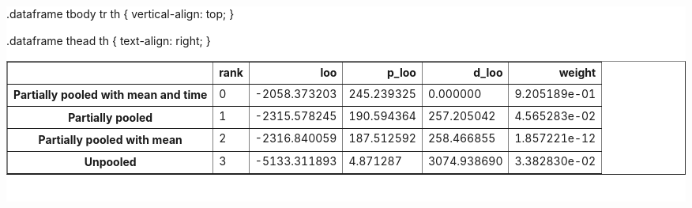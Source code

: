 .dataframe tbody tr th {
vertical-align: top;
}

.dataframe thead th {
text-align: right;
}
</style>
<table border="1" class="dataframe">
<thead>
<tr style="text-align: right;">
<th></th>
<th>rank</th>
<th>loo</th>
<th>p_loo</th>
<th>d_loo</th>
<th>weight</th>
</tr>
</thead>
<tbody>
<tr>
<th>Partially pooled with mean and time</th>
<td>0</td>
<td>-2058.373203</td>
<td>245.239325</td>
<td>0.000000</td>
<td>9.205189e-01</td>
</tr>
<tr>
<th>Partially pooled</th>
<td>1</td>
<td>-2315.578245</td>
<td>190.594364</td>
<td>257.205042</td>
<td>4.565283e-02</td>
</tr>
<tr>
<th>Partially pooled with mean</th>
<td>2</td>
<td>-2316.840059</td>
<td>187.512592</td>
<td>258.466855</td>
<td>1.857221e-12</td>
</tr>
<tr>
<th>Unpooled</th>
<td>3</td>
<td>-5133.311893</td>
<td>4.871287</td>
<td>3074.938690</td>
<td>3.382830e-02</td>
</tr>
</tbody>
</table>
</div>
</center><br>
